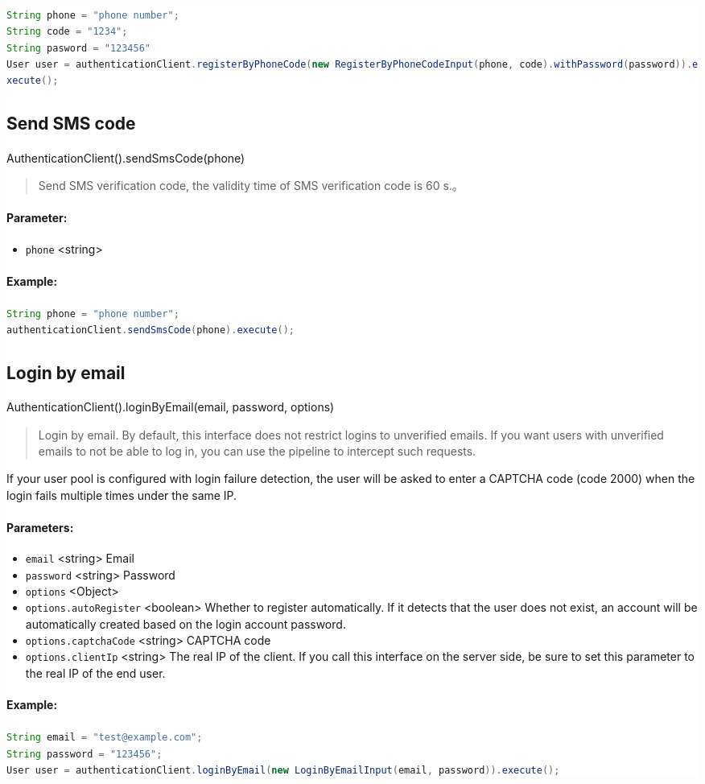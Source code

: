 ```java
String phone = "phone number";
String code = "1234";
String pasword = "123456"
User user = authenticationClient.registerByPhoneCode(new RegisterByPhoneCodeInput(phone, code).withPassword(password)).execute();
```

      

## Send SMS code

AuthenticationClient().sendSmsCode(phone)

> Send SMS verification code, the validity time of SMS verification code is 60 s.。

#### Parameter:

- `phone` \<string\>  

#### Example:

```java
String phone = "phone number";
authenticationClient.sendSmsCode(phone).execute();
```

      

## Login by email

AuthenticationClient().loginByEmail(email, password, options)

> Login by email. By default, this interface does not restrict logins to unverified emails. If you want users with unverified emails to not be able to log in, you can use the pipeline to intercept such requests.

If your user pool is configured with login failure detection, the user will be asked to enter a CAPTCHA code (code 2000) when the login fails multiple times under the same IP.

#### Parameters:

- `email` \<string\> Email 
- `password` \<string\> Password 
- `options` \<Object\>  
- `options.autoRegister` \<boolean\> Whether to register automatically. If it detects that the user does not exist, an account will be automatically created based on the login account password. 
- `options.captchaCode` \<string\> CAPTCHA code
- `options.clientIp` \<string\> The real IP of the client. If you call this interface on the server side, be sure to set this parameter to the real IP of the end user. 

#### Example:

```java
String email = "test@example.com";
String password = "123456";
User user = authenticationClient.loginByEmail(new LoginByEmailInput(email, password)).execute();
```
